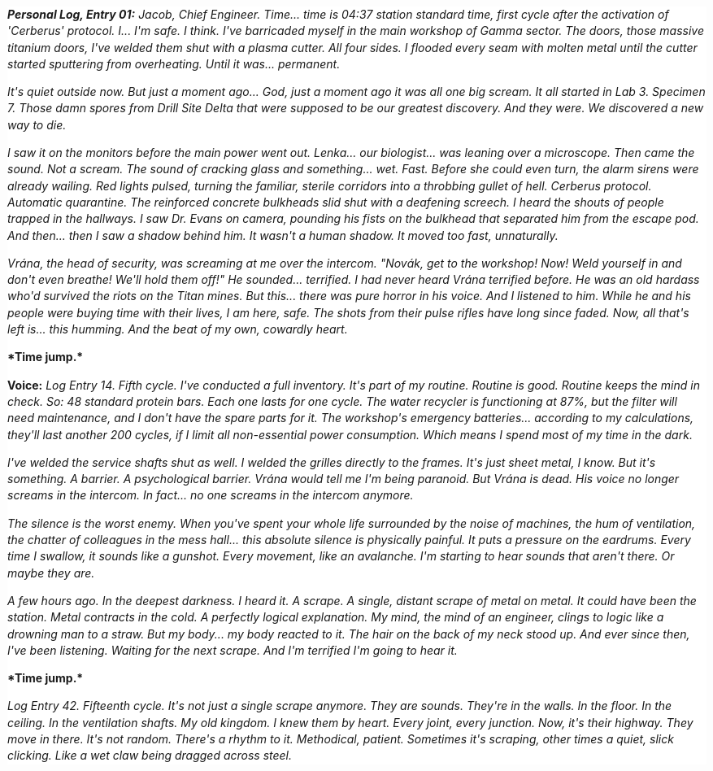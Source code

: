 ***Personal Log, Entry 01:*** *Jacob, Chief Engineer. Time... time is 04:37 station standard time, first cycle after the activation of 'Cerberus' protocol. I... I'm safe. I think. I've barricaded myself in the main workshop of Gamma sector. The doors, those massive titanium doors, I've welded them shut with a plasma cutter. All four sides. I flooded every seam with molten metal until the cutter started sputtering from overheating. Until it was... permanent.*

*It's quiet outside now. But just a moment ago... God, just a moment ago it was all one big scream. It all started in Lab 3. Specimen 7. Those damn spores from Drill Site Delta that were supposed to be our greatest discovery. And they were. We discovered a new way to die.*

*I saw it on the monitors before the main power went out. Lenka... our biologist... was leaning over a microscope. Then came the sound. Not a scream. The sound of cracking glass and something... wet. Fast. Before she could even turn, the alarm sirens were already wailing. Red lights pulsed, turning the familiar, sterile corridors into a throbbing gullet of hell. Cerberus protocol. Automatic quarantine. The reinforced concrete bulkheads slid shut with a deafening screech. I heard the shouts of people trapped in the hallways. I saw Dr. Evans on camera, pounding his fists on the bulkhead that separated him from the escape pod. And then... then I saw a shadow behind him. It wasn't a human shadow. It moved too fast, unnaturally.*

*Vrána, the head of security, was screaming at me over the intercom. "Novák, get to the workshop! Now! Weld yourself in and don't even breathe! We'll hold them off!" He sounded... terrified. I had never heard Vrána terrified before. He was an old hardass who'd survived the riots on the Titan mines. But this... there was pure horror in his voice. And I listened to him. While he and his people were buying time with their lives, I am here, safe. The shots from their pulse rifles have long since faded. Now, all that's left is... this humming. And the beat of my own, cowardly heart.*

**\*Time jump.\***

**Voice:** *Log Entry 14. Fifth cycle. I've conducted a full inventory. It's part of my routine. Routine is good. Routine keeps the mind in check. So: 48 standard protein bars. Each one lasts for one cycle. The water recycler is functioning at 87%, but the filter will need maintenance, and I don't have the spare parts for it. The workshop's emergency batteries... according to my calculations, they'll last another 200 cycles, if I limit all non-essential power consumption. Which means I spend most of my time in the dark.*

*I've welded the service shafts shut as well. I welded the grilles directly to the frames. It's just sheet metal, I know. But it's something. A barrier. A psychological barrier. Vrána would tell me I'm being paranoid. But Vrána is dead. His voice no longer screams in the intercom. In fact... no one screams in the intercom anymore.*

*The silence is the worst enemy. When you've spent your whole life surrounded by the noise of machines, the hum of ventilation, the chatter of colleagues in the mess hall... this absolute silence is physically painful. It puts a pressure on the eardrums. Every time I swallow, it sounds like a gunshot. Every movement, like an avalanche. I'm starting to hear sounds that aren't there. Or maybe they are.*

*A few hours ago. In the deepest darkness. I heard it. A scrape. A single, distant scrape of metal on metal. It could have been the station. Metal contracts in the cold. A perfectly logical explanation. My mind, the mind of an engineer, clings to logic like a drowning man to a straw. But my body... my body reacted to it. The hair on the back of my neck stood up. And ever since then, I've been listening. Waiting for the next scrape. And I'm terrified I'm going to hear it.*

**\*Time jump.\***

*Log Entry 42. Fifteenth cycle. It's not just a single scrape anymore. They are sounds. They're in the walls. In the floor. In the ceiling. In the ventilation shafts. My old kingdom. I knew them by heart. Every joint, every junction. Now, it's their highway. They move in there. It's not random. There's a rhythm to it. Methodical, patient. Sometimes it's scraping, other times a quiet, slick clicking. Like a wet claw being dragged across steel.*
